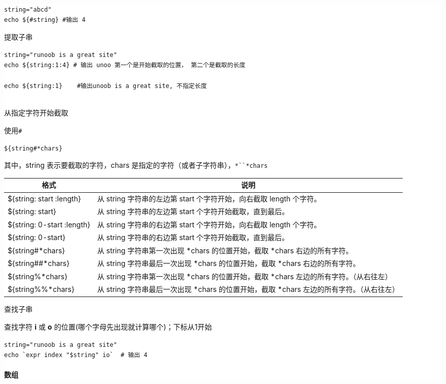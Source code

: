 ```shell
string="abcd"
echo ${#string} #输出 4
```



提取子串

```shell
string="runoob is a great site"
echo ${string:1:4} # 输出 unoo 第一个是开始截取的位置， 第二个是截取的长度

echo ${string:1}	#输出unoob is a great site, 不指定长度


```



从指定字符开始截取

使用`#`

```shell
${string#*chars}
```

其中，string 表示要截取的字符，chars 是指定的字符（或者子字符串），`*``*chars`

| 格式                       | 说明                                                         |
| -------------------------- | ------------------------------------------------------------ |
| ${string: start :length}   | 从 string 字符串的左边第 start 个字符开始，向右截取 length 个字符。 |
| ${string: start}           | 从 string 字符串的左边第 start 个字符开始截取，直到最后。    |
| ${string: 0-start :length} | 从 string 字符串的右边第 start 个字符开始，向右截取 length 个字符。 |
| ${string: 0-start}         | 从 string 字符串的右边第 start 个字符开始截取，直到最后。    |
| ${string#*chars}           | 从 string 字符串第一次出现 *chars 的位置开始，截取 *chars 右边的所有字符。 |
| ${string##*chars}          | 从 string 字符串最后一次出现 *chars 的位置开始，截取 *chars 右边的所有字符。 |
| ${string%*chars}           | 从 string 字符串第一次出现 *chars 的位置开始，截取 *chars 左边的所有字符。（从右往左） |
| ${string%%*chars}          | 从 string 字符串最后一次出现 *chars 的位置开始，截取 *chars 左边的所有字符。（从右往左） |





查找子串

查找字符 **i** 或 **o** 的位置(哪个字母先出现就计算哪个)；下标从1开始

```shell
string="runoob is a great site"
echo `expr index "$string" io`  # 输出 4
```



#### 数组
